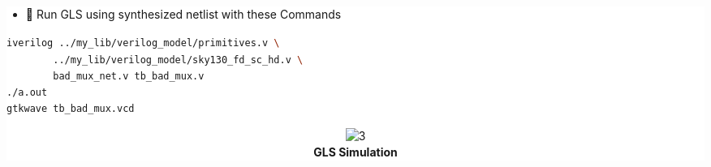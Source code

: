 - 📌 Run GLS using synthesized netlist with these Commands 


```bash
iverilog ../my_lib/verilog_model/primitives.v \
        ../my_lib/verilog_model/sky130_fd_sc_hd.v \
        bad_mux_net.v tb_bad_mux.v
./a.out
gtkwave tb_bad_mux.vcd
```

<p align="center">
 <img width="1920" height="997" alt="3" src="https://github.com/user-attachments/assets/db6a510a-30f6-422a-9476-97ea411def34" />
<br>
  <b>GLS Simulation </b>
</p>
